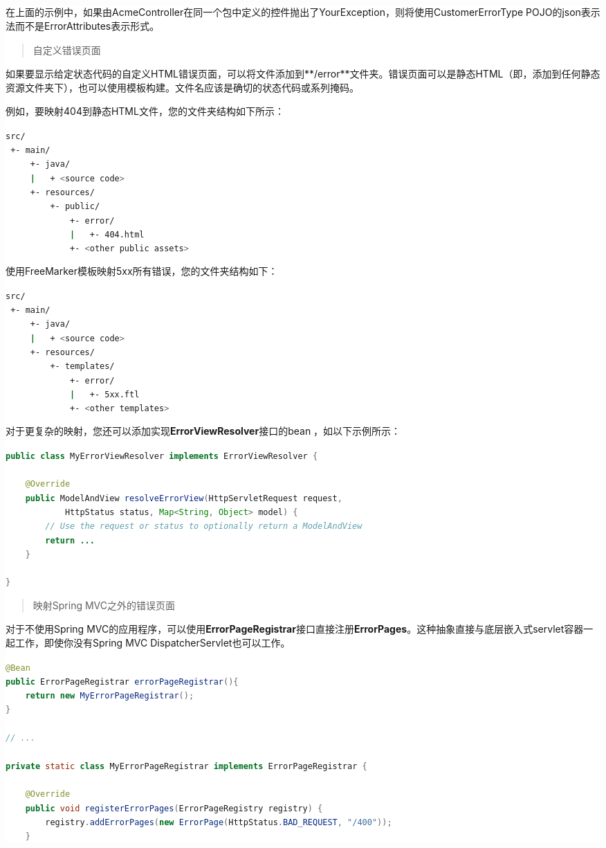 在上面的示例中，如果由AcmeController在同一个包中定义的控件抛出了YourException，则将使用CustomerErrorType POJO的json表示法而不是ErrorAttributes表示形式。

> 自定义错误页面

如果要显示给定状态代码的自定义HTML错误页面，可以将文件添加到**/error**文件夹。错误页面可以是静态HTML（即，添加到任何静态资源文件夹下），也可以使用模板构建。文件名应该是确切的状态代码或系列掩码。

例如，要映射404到静态HTML文件，您的文件夹结构如下所示：

```bash
src/
 +- main/
     +- java/
     |   + <source code>
     +- resources/
         +- public/
             +- error/
             |   +- 404.html
             +- <other public assets>
```

使用FreeMarker模板映射5xx所有错误，您的文件夹结构如下：

```bash
src/
 +- main/
     +- java/
     |   + <source code>
     +- resources/
         +- templates/
             +- error/
             |   +- 5xx.ftl
             +- <other templates>
```

对于更复杂的映射，您还可以添加实现**ErrorViewResolver**接口的bean ，如以下示例所示：

```java
public class MyErrorViewResolver implements ErrorViewResolver {

	@Override
	public ModelAndView resolveErrorView(HttpServletRequest request,
			HttpStatus status, Map<String, Object> model) {
		// Use the request or status to optionally return a ModelAndView
		return ...
	}

}
```

> 映射Spring MVC之外的错误页面

对于不使用Spring MVC的应用程序，可以使用**ErrorPageRegistrar**接口直接注册**ErrorPages**。这种抽象直接与底层嵌入式servlet容器一起工作，即使你没有Spring MVC DispatcherServlet也可以工作。

```java
@Bean
public ErrorPageRegistrar errorPageRegistrar(){
	return new MyErrorPageRegistrar();
}

// ...

private static class MyErrorPageRegistrar implements ErrorPageRegistrar {

	@Override
	public void registerErrorPages(ErrorPageRegistry registry) {
		registry.addErrorPages(new ErrorPage(HttpStatus.BAD_REQUEST, "/400"));
	}
```